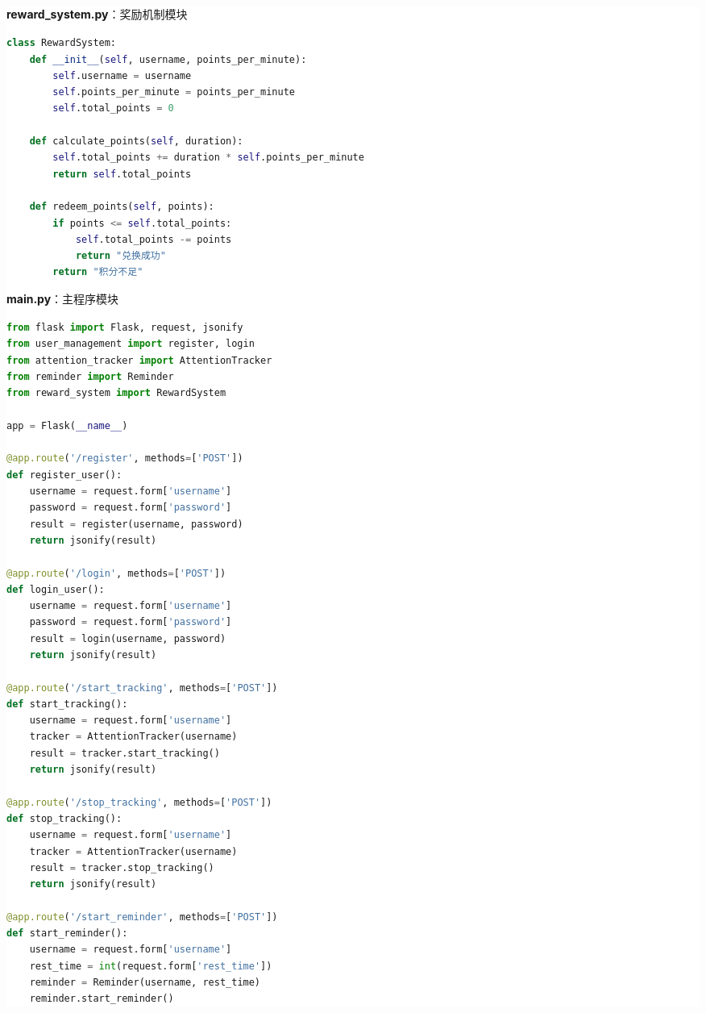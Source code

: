 
**reward_system.py**：奖励机制模块

```python
class RewardSystem:
    def __init__(self, username, points_per_minute):
        self.username = username
        self.points_per_minute = points_per_minute
        self.total_points = 0

    def calculate_points(self, duration):
        self.total_points += duration * self.points_per_minute
        return self.total_points

    def redeem_points(self, points):
        if points <= self.total_points:
            self.total_points -= points
            return "兑换成功"
        return "积分不足"
```

**main.py**：主程序模块

```python
from flask import Flask, request, jsonify
from user_management import register, login
from attention_tracker import AttentionTracker
from reminder import Reminder
from reward_system import RewardSystem

app = Flask(__name__)

@app.route('/register', methods=['POST'])
def register_user():
    username = request.form['username']
    password = request.form['password']
    result = register(username, password)
    return jsonify(result)

@app.route('/login', methods=['POST'])
def login_user():
    username = request.form['username']
    password = request.form['password']
    result = login(username, password)
    return jsonify(result)

@app.route('/start_tracking', methods=['POST'])
def start_tracking():
    username = request.form['username']
    tracker = AttentionTracker(username)
    result = tracker.start_tracking()
    return jsonify(result)

@app.route('/stop_tracking', methods=['POST'])
def stop_tracking():
    username = request.form['username']
    tracker = AttentionTracker(username)
    result = tracker.stop_tracking()
    return jsonify(result)

@app.route('/start_reminder', methods=['POST'])
def start_reminder():
    username = request.form['username']
    rest_time = int(request.form['rest_time'])
    reminder = Reminder(username, rest_time)
    reminder.start_reminder()
```